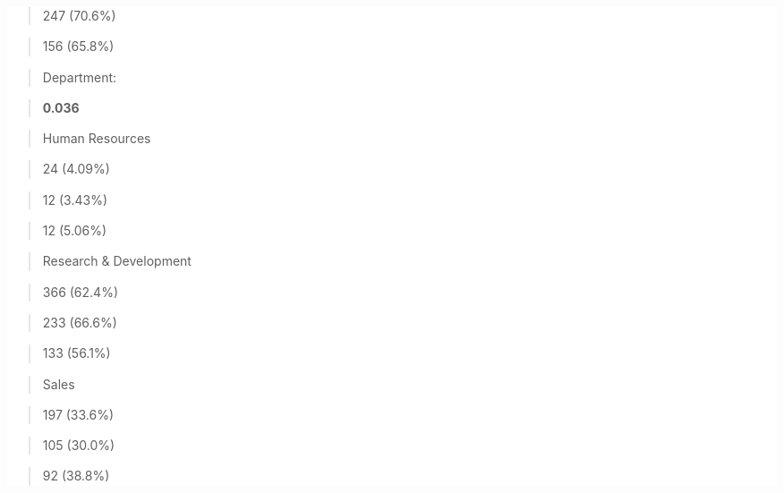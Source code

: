 <td><blockquote>
<p>247 (70.6%)</p>
</blockquote></td>
<td><blockquote>
<p>156 (65.8%)</p>
</blockquote></td>
<td></td>
</tr>
<tr class="odd">
<td><blockquote>
<p>Department:</p>
</blockquote></td>
<td></td>
<td></td>
<td></td>
<td><blockquote>
<p><strong>0.036</strong></p>
</blockquote></td>
</tr>
<tr class="even">
<td><blockquote>
<p>Human Resources</p>
</blockquote></td>
<td><blockquote>
<p>24 (4.09%)</p>
</blockquote></td>
<td><blockquote>
<p>12 (3.43%)</p>
</blockquote></td>
<td><blockquote>
<p>12 (5.06%)</p>
</blockquote></td>
<td></td>
</tr>
<tr class="odd">
<td><blockquote>
<p>Research &amp; Development</p>
</blockquote></td>
<td><blockquote>
<p>366 (62.4%)</p>
</blockquote></td>
<td><blockquote>
<p>233 (66.6%)</p>
</blockquote></td>
<td><blockquote>
<p>133 (56.1%)</p>
</blockquote></td>
<td></td>
</tr>
<tr class="even">
<td><blockquote>
<p>Sales</p>
</blockquote></td>
<td><blockquote>
<p>197 (33.6%)</p>
</blockquote></td>
<td><blockquote>
<p>105 (30.0%)</p>
</blockquote></td>
<td><blockquote>
<p>92 (38.8%)</p>
</blockquote></td>
<td></td>
</tr>